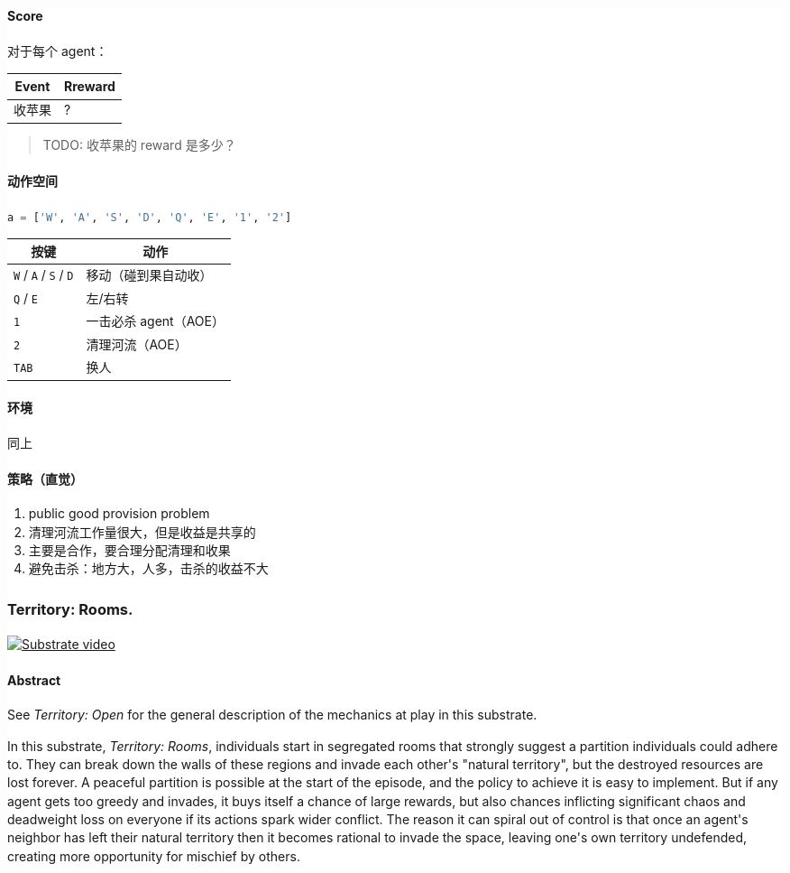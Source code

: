 #### Score

对于每个 agent：

| Event  | Rreward |
| ------ | ------- |
| 收苹果 | ?       |

> TODO: 收苹果的 reward 是多少？

#### 动作空间

```python
a = ['W', 'A', 'S', 'D', 'Q', 'E', '1', '2']
```

| 按键                  | 动作                  |
| --------------------- | --------------------- |
| `W` / `A` / `S` / `D` | 移动（碰到果自动收）  |
| `Q` / `E`             | 左/右转               |
| `1`                   | 一击必杀 agent（AOE） |
| `2`                   | 清理河流（AOE）       |
| `TAB`                 | 换人                  |


#### 环境

同上

#### 策略（直觉）

1. public good provision problem
2. 清理河流工作量很大，但是收益是共享的
3. 主要是合作，要合理分配清理和收果
4. 避免击杀：地方大，人多，击杀的收益不大


### Territory: Rooms.

[![Substrate video](https://img.youtube.com/vi/u0YOiShqzA4/0.jpg)](https://youtu.be/u0YOiShqzA4)

#### Abstract

See _Territory: Open_ for the general description of the mechanics at play in
this substrate.

In this substrate, _Territory: Rooms_, individuals start in segregated rooms
that strongly suggest a partition individuals could adhere to. They can break
down the walls of these regions and invade each other's "natural territory", but
the destroyed resources are lost forever. A peaceful partition is possible at
the start of the episode, and the policy to achieve it is easy to implement. But
if any agent gets too greedy and invades, it buys itself a chance of large
rewards, but also chances inflicting significant chaos and deadweight loss on
everyone if its actions spark wider conflict. The reason it can spiral out of
control is that once an agent's neighbor has left their natural territory then
it becomes rational to invade the space, leaving one's own territory undefended,
creating more opportunity for mischief by others.
